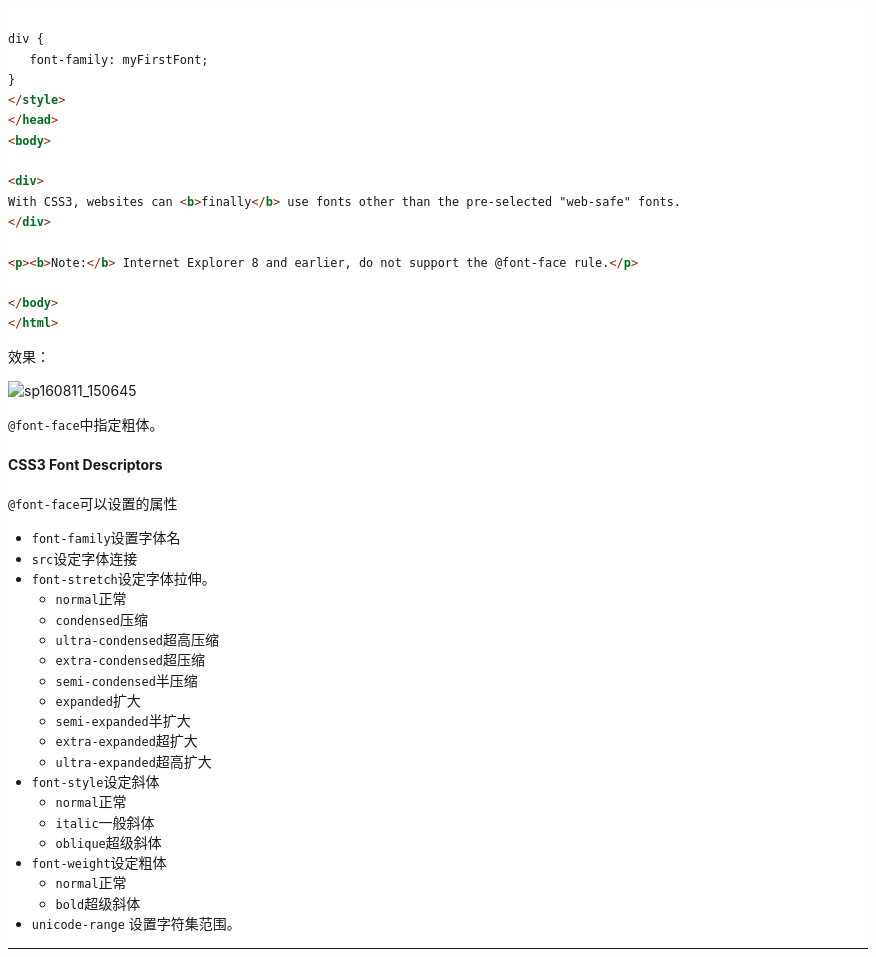 ```HTML

div {
   font-family: myFirstFont;
}
</style>
</head>
<body>

<div>
With CSS3, websites can <b>finally</b> use fonts other than the pre-selected "web-safe" fonts.
</div>

<p><b>Note:</b> Internet Explorer 8 and earlier, do not support the @font-face rule.</p>

</body>
</html>
```
效果：

![sp160811_150645](http://ooo.0o0.ooo/2016/08/11/57ac243e62021.png)



`@font-face`中指定粗体。

#### CSS3 Font Descriptors

`@font-face`可以设置的属性

- `font-family`设置字体名
- `src`设定字体连接
- `font-stretch`设定字体拉伸。
	- `normal`正常
	- `condensed`压缩
	- `ultra-condensed`超高压缩
	- `extra-condensed`超压缩
	- `semi-condensed`半压缩
	- `expanded`扩大
	- `semi-expanded`半扩大
	- `extra-expanded`超扩大
	- `ultra-expanded`超高扩大
- `font-style`设定斜体
	- `normal`正常
	- `italic`一般斜体
	- `oblique`超级斜体
- `font-weight`设定粗体
	- `normal`正常
	- `bold`超级斜体
- `unicode-range` 设置字符集范围。

---
